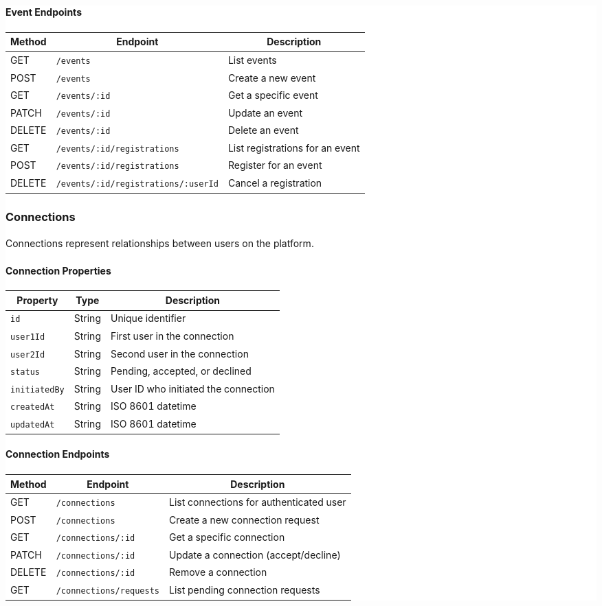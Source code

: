 #### Event Endpoints

| Method | Endpoint                            | Description                     |
| ------ | ----------------------------------- | ------------------------------- |
| GET    | `/events`                           | List events                     |
| POST   | `/events`                           | Create a new event              |
| GET    | `/events/:id`                       | Get a specific event            |
| PATCH  | `/events/:id`                       | Update an event                 |
| DELETE | `/events/:id`                       | Delete an event                 |
| GET    | `/events/:id/registrations`         | List registrations for an event |
| POST   | `/events/:id/registrations`         | Register for an event           |
| DELETE | `/events/:id/registrations/:userId` | Cancel a registration           |

### Connections

Connections represent relationships between users on the platform.

#### Connection Properties

| Property      | Type   | Description                          |
| ------------- | ------ | ------------------------------------ |
| `id`          | String | Unique identifier                    |
| `user1Id`     | String | First user in the connection         |
| `user2Id`     | String | Second user in the connection        |
| `status`      | String | Pending, accepted, or declined       |
| `initiatedBy` | String | User ID who initiated the connection |
| `createdAt`   | String | ISO 8601 datetime                    |
| `updatedAt`   | String | ISO 8601 datetime                    |

#### Connection Endpoints

| Method | Endpoint                | Description                             |
| ------ | ----------------------- | --------------------------------------- |
| GET    | `/connections`          | List connections for authenticated user |
| POST   | `/connections`          | Create a new connection request         |
| GET    | `/connections/:id`      | Get a specific connection               |
| PATCH  | `/connections/:id`      | Update a connection (accept/decline)    |
| DELETE | `/connections/:id`      | Remove a connection                     |
| GET    | `/connections/requests` | List pending connection requests        |
